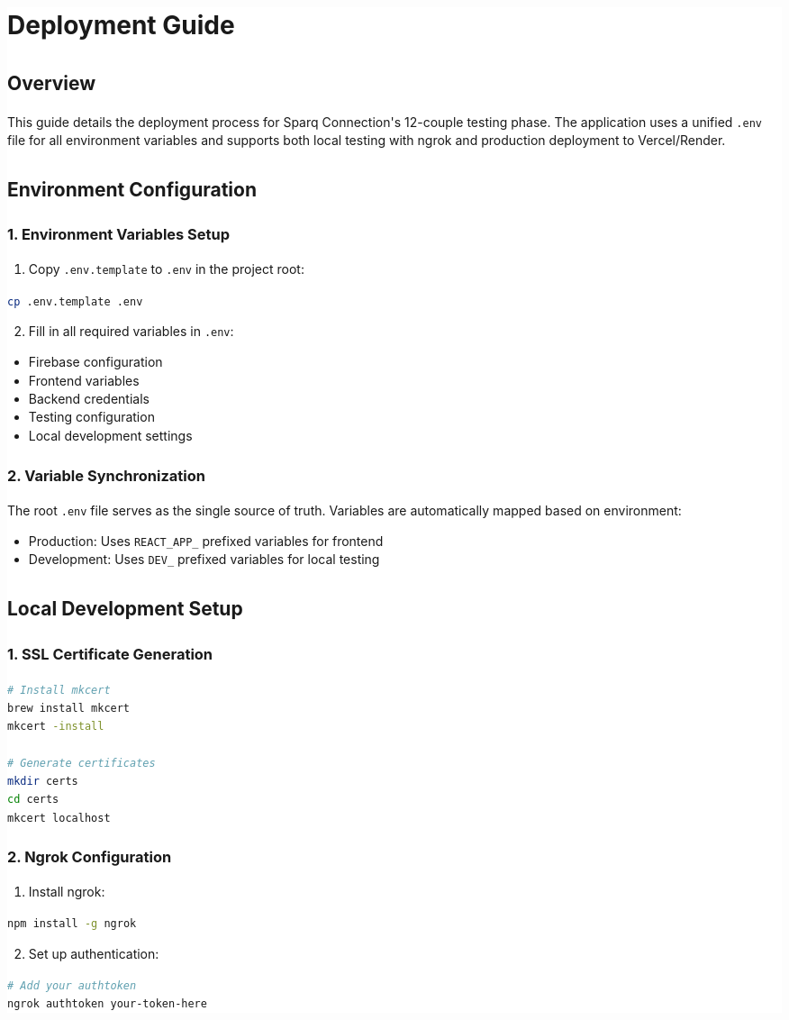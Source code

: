 # Deployment Guide

## Overview
This guide details the deployment process for Sparq Connection's 12-couple testing phase. The application uses a unified `.env` file for all environment variables and supports both local testing with ngrok and production deployment to Vercel/Render.

## Environment Configuration

### 1. Environment Variables Setup
1. Copy `.env.template` to `.env` in the project root:
```bash
cp .env.template .env
```

2. Fill in all required variables in `.env`:
- Firebase configuration
- Frontend variables
- Backend credentials
- Testing configuration
- Local development settings

### 2. Variable Synchronization
The root `.env` file serves as the single source of truth. Variables are automatically mapped based on environment:
- Production: Uses `REACT_APP_` prefixed variables for frontend
- Development: Uses `DEV_` prefixed variables for local testing

## Local Development Setup

### 1. SSL Certificate Generation
```bash
# Install mkcert
brew install mkcert
mkcert -install

# Generate certificates
mkdir certs
cd certs
mkcert localhost
```

### 2. Ngrok Configuration
1. Install ngrok:
```bash
npm install -g ngrok
```

2. Set up authentication:
```bash
# Add your authtoken
ngrok authtoken your-token-here
```
